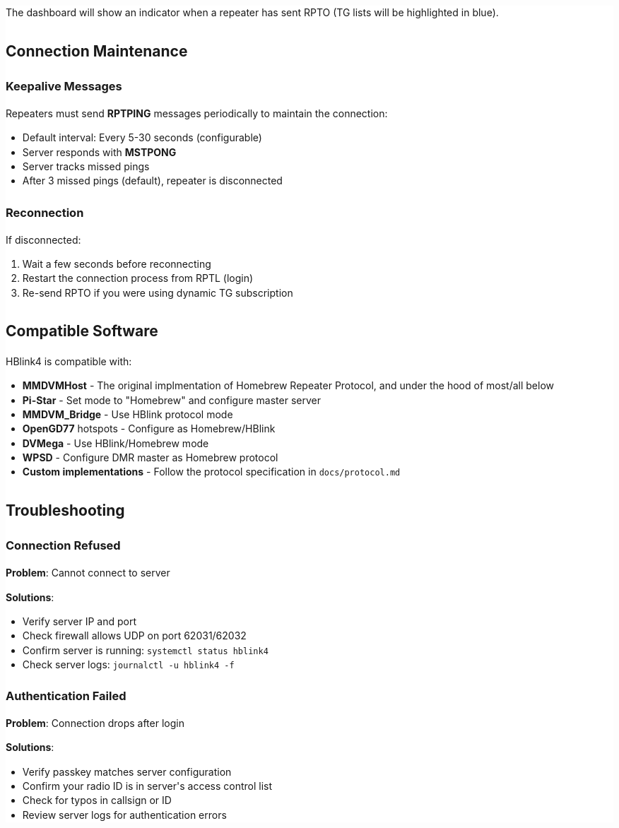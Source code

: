 The dashboard will show an indicator when a repeater has sent RPTO (TG lists will be highlighted in blue).

## Connection Maintenance

### Keepalive Messages

Repeaters must send **RPTPING** messages periodically to maintain the connection:

- Default interval: Every 5-30 seconds (configurable)
- Server responds with **MSTPONG**
- Server tracks missed pings
- After 3 missed pings (default), repeater is disconnected

### Reconnection

If disconnected:
1. Wait a few seconds before reconnecting
2. Restart the connection process from RPTL (login)
3. Re-send RPTO if you were using dynamic TG subscription

## Compatible Software

HBlink4 is compatible with:

- **MMDVMHost** - The original implmentation of Homebrew Repeater Protocol, and under the hood of most/all below
- **Pi-Star** - Set mode to "Homebrew" and configure master server
- **MMDVM_Bridge** - Use HBlink protocol mode
- **OpenGD77** hotspots - Configure as Homebrew/HBlink
- **DVMega** - Use HBlink/Homebrew mode
- **WPSD** - Configure DMR master as Homebrew protocol
- **Custom implementations** - Follow the protocol specification in `docs/protocol.md`

## Troubleshooting

### Connection Refused

**Problem**: Cannot connect to server

**Solutions**:
- Verify server IP and port
- Check firewall allows UDP on port 62031/62032
- Confirm server is running: `systemctl status hblink4`
- Check server logs: `journalctl -u hblink4 -f`

### Authentication Failed

**Problem**: Connection drops after login

**Solutions**:
- Verify passkey matches server configuration
- Confirm your radio ID is in server's access control list
- Check for typos in callsign or ID
- Review server logs for authentication errors
